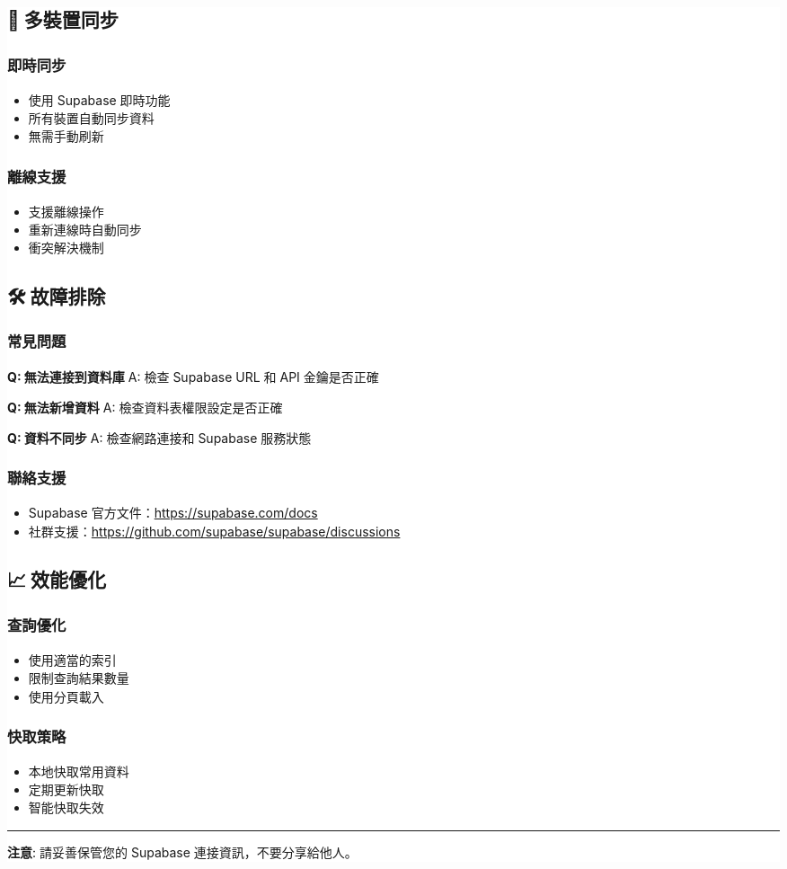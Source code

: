 ## 📱 多裝置同步

### 即時同步
- 使用 Supabase 即時功能
- 所有裝置自動同步資料
- 無需手動刷新

### 離線支援
- 支援離線操作
- 重新連線時自動同步
- 衝突解決機制

## 🛠️ 故障排除

### 常見問題

**Q: 無法連接到資料庫**
A: 檢查 Supabase URL 和 API 金鑰是否正確

**Q: 無法新增資料**
A: 檢查資料表權限設定是否正確

**Q: 資料不同步**
A: 檢查網路連接和 Supabase 服務狀態

### 聯絡支援
- Supabase 官方文件：https://supabase.com/docs
- 社群支援：https://github.com/supabase/supabase/discussions

## 📈 效能優化

### 查詢優化
- 使用適當的索引
- 限制查詢結果數量
- 使用分頁載入

### 快取策略
- 本地快取常用資料
- 定期更新快取
- 智能快取失效

---

**注意**: 請妥善保管您的 Supabase 連接資訊，不要分享給他人。 